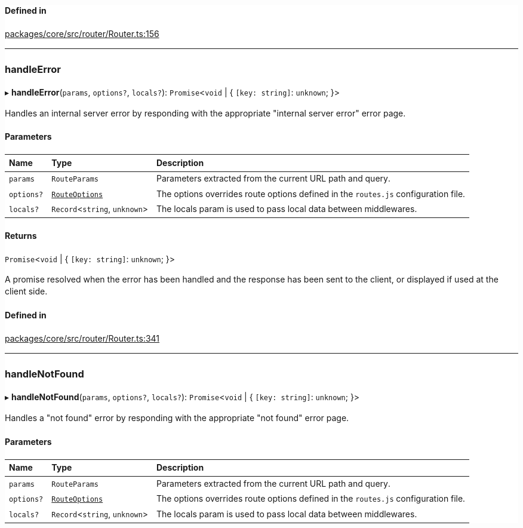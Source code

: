 #### Defined in

[packages/core/src/router/Router.ts:156](https://github.com/seznam/ima/blob/16487954/packages/core/src/router/Router.ts#L156)

___

### handleError

▸ **handleError**(`params`, `options?`, `locals?`): `Promise`<`void` \| { `[key: string]`: `unknown`;  }\>

Handles an internal server error by responding with the appropriate
"internal server error" error page.

#### Parameters

| Name | Type | Description |
| :------ | :------ | :------ |
| `params` | `RouteParams` | Parameters extracted from        the current URL path and query. |
| `options?` | [`RouteOptions`](../modules.md#routeoptions) | The options overrides route options defined in        the `routes.js` configuration file. |
| `locals?` | `Record`<`string`, `unknown`\> | The locals param is used to pass local data        between middlewares. |

#### Returns

`Promise`<`void` \| { `[key: string]`: `unknown`;  }\>

A promise resolved when the error
        has been handled and the response has been sent to the client,
        or displayed if used at the client side.

#### Defined in

[packages/core/src/router/Router.ts:341](https://github.com/seznam/ima/blob/16487954/packages/core/src/router/Router.ts#L341)

___

### handleNotFound

▸ **handleNotFound**(`params`, `options?`, `locals?`): `Promise`<`void` \| { `[key: string]`: `unknown`;  }\>

Handles a "not found" error by responding with the appropriate "not
found" error page.

#### Parameters

| Name | Type | Description |
| :------ | :------ | :------ |
| `params` | `RouteParams` | Parameters extracted from        the current URL path and query. |
| `options?` | [`RouteOptions`](../modules.md#routeoptions) | The options overrides route options defined in        the `routes.js` configuration file. |
| `locals?` | `Record`<`string`, `unknown`\> | The locals param is used to pass local data        between middlewares. |

